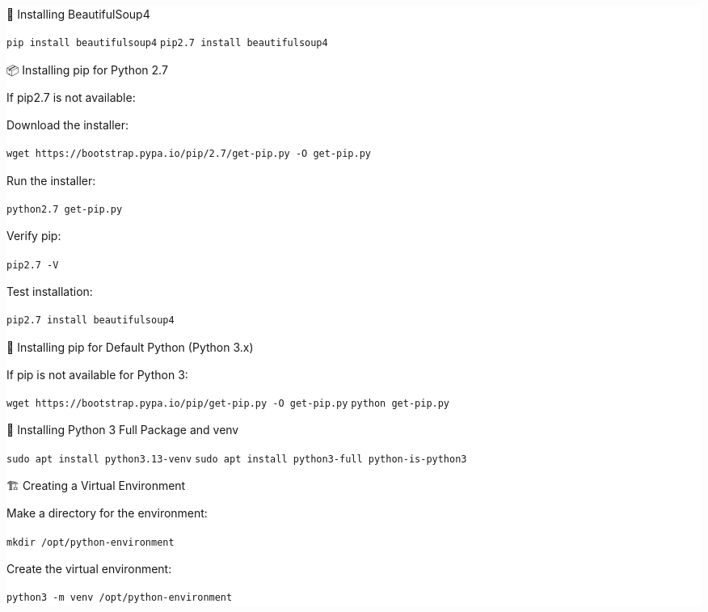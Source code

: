 🌿 Installing BeautifulSoup4



`pip install beautifulsoup4`
`pip2.7 install beautifulsoup4`

📦 Installing pip for Python 2.7



If pip2.7 is not available:





Download the installer:

`wget https://bootstrap.pypa.io/pip/2.7/get-pip.py -O get-pip.py`



Run the installer:

`python2.7 get-pip.py`



Verify pip:

`pip2.7 -V`



Test installation:

`pip2.7 install beautifulsoup4`

🐍 Installing pip for Default Python (Python 3.x)



If pip is not available for Python 3:

`wget https://bootstrap.pypa.io/pip/get-pip.py -O get-pip.py`
`python get-pip.py`

🧱 Installing Python 3 Full Package and venv



`sudo apt install python3.13-venv`
`sudo apt install python3-full python-is-python3`

🏗️ Creating a Virtual Environment







Make a directory for the environment:

`mkdir /opt/python-environment`



Create the virtual environment:

`python3 -m venv /opt/python-environment`
